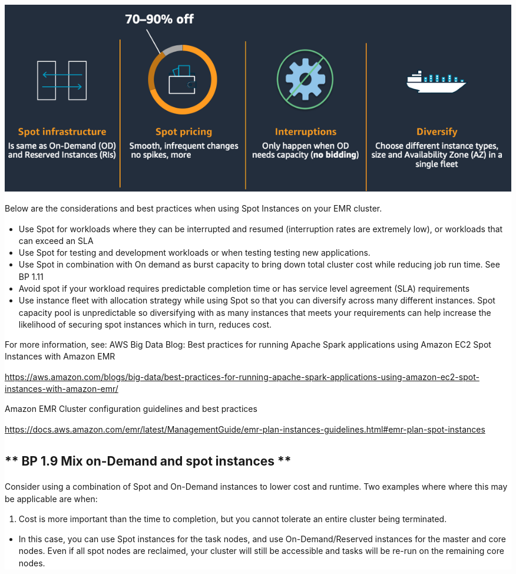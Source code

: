 ![BP - 11](images/bp-11.png)

Below are the considerations and best practices when using Spot Instances on your EMR cluster. 

* Use Spot for workloads where they can be interrupted and resumed (interruption rates are extremely low), or workloads that can exceed an SLA
* Use Spot for testing and development workloads or when testing testing new applications. 
* Use Spot in combination with On demand as burst capacity to bring down total cluster cost while reducing job run time. See BP 1.11
* Avoid spot if your workload requires predictable completion time or has service level agreement (SLA) requirements
* Use instance fleet with allocation strategy while using Spot so that you can diversify across many different instances. Spot capacity pool is unpredictable so diversifying with as many instances that meets your requirements can help increase the likelihood of securing spot instances which in turn, reduces cost. 


For more information, see:
AWS Big Data Blog: Best practices for running Apache Spark applications using Amazon EC2 Spot Instances with Amazon EMR 

<https://aws.amazon.com/blogs/big-data/best-practices-for-running-apache-spark-applications-using-amazon-ec2-spot-instances-with-amazon-emr/>

Amazon EMR Cluster configuration guidelines and best practices 

<https://docs.aws.amazon.com/emr/latest/ManagementGuide/emr-plan-instances-guidelines.html#emr-plan-spot-instances>

## ** BP 1.9 Mix on-Demand and spot instances **


Consider using a combination of Spot and On-Demand instances to lower cost and runtime.  Two examples where where this may be applicable are when:

1) Cost is more important than the time to completion, but you cannot tolerate an entire cluster being terminated. 

* In this case, you can use Spot instances for the task nodes, and use On-Demand/Reserved instances for the master and core nodes. Even if all spot nodes are reclaimed, your cluster will still be accessible and tasks will be re-run on the remaining core nodes. 
